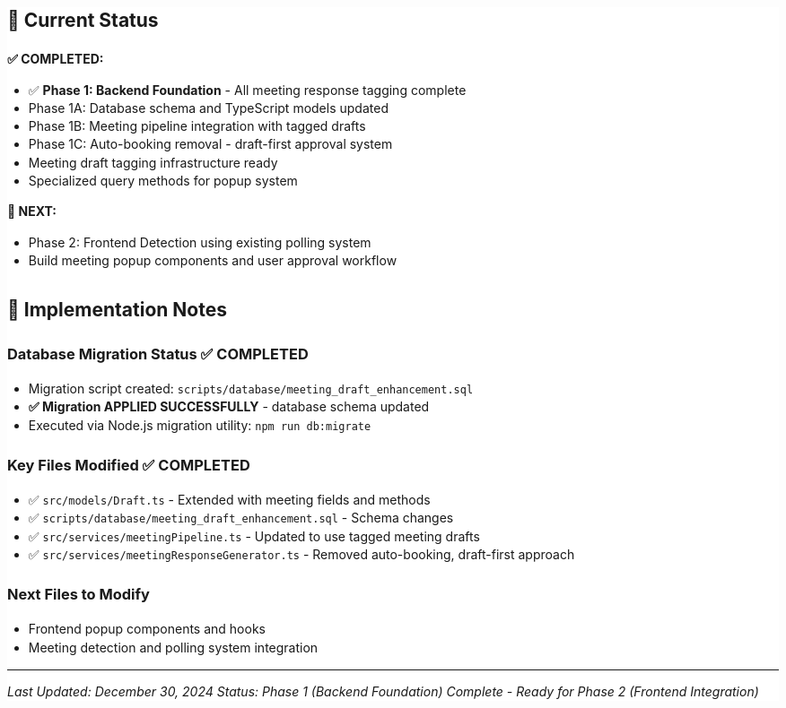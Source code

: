 ## 🎯 **Current Status**

**✅ COMPLETED:**
- ✅ **Phase 1: Backend Foundation** - All meeting response tagging complete
- Phase 1A: Database schema and TypeScript models updated
- Phase 1B: Meeting pipeline integration with tagged drafts
- Phase 1C: Auto-booking removal - draft-first approval system
- Meeting draft tagging infrastructure ready
- Specialized query methods for popup system

**🔄 NEXT:**
- Phase 2: Frontend Detection using existing polling system
- Build meeting popup components and user approval workflow

## 🚧 **Implementation Notes**

### **Database Migration Status** ✅ **COMPLETED**
- Migration script created: `scripts/database/meeting_draft_enhancement.sql`
- **✅ Migration APPLIED SUCCESSFULLY** - database schema updated
- Executed via Node.js migration utility: `npm run db:migrate`

### **Key Files Modified** ✅ **COMPLETED**
- ✅ `src/models/Draft.ts` - Extended with meeting fields and methods
- ✅ `scripts/database/meeting_draft_enhancement.sql` - Schema changes
- ✅ `src/services/meetingPipeline.ts` - Updated to use tagged meeting drafts
- ✅ `src/services/meetingResponseGenerator.ts` - Removed auto-booking, draft-first approach

### **Next Files to Modify**
- Frontend popup components and hooks
- Meeting detection and polling system integration

---

*Last Updated: December 30, 2024*
*Status: Phase 1 (Backend Foundation) Complete - Ready for Phase 2 (Frontend Integration)*